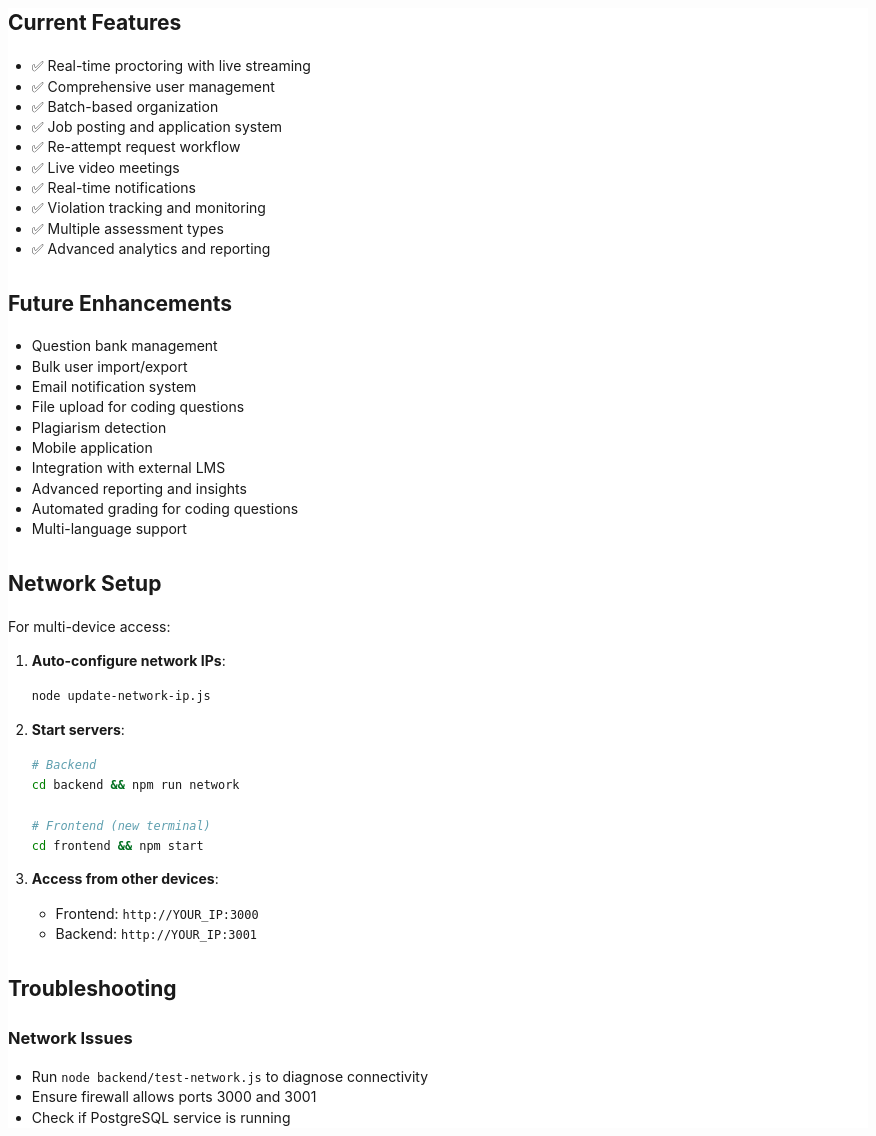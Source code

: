 ## Current Features
- ✅ Real-time proctoring with live streaming
- ✅ Comprehensive user management
- ✅ Batch-based organization
- ✅ Job posting and application system
- ✅ Re-attempt request workflow
- ✅ Live video meetings
- ✅ Real-time notifications
- ✅ Violation tracking and monitoring
- ✅ Multiple assessment types
- ✅ Advanced analytics and reporting

## Future Enhancements
- Question bank management
- Bulk user import/export
- Email notification system
- File upload for coding questions
- Plagiarism detection
- Mobile application
- Integration with external LMS
- Advanced reporting and insights
- Automated grading for coding questions
- Multi-language support

## Network Setup

For multi-device access:

1. **Auto-configure network IPs**:
   ```bash
   node update-network-ip.js
   ```

2. **Start servers**:
   ```bash
   # Backend
   cd backend && npm run network
   
   # Frontend (new terminal)
   cd frontend && npm start
   ```

3. **Access from other devices**:
   - Frontend: `http://YOUR_IP:3000`
   - Backend: `http://YOUR_IP:3001`

## Troubleshooting

### Network Issues
- Run `node backend/test-network.js` to diagnose connectivity
- Ensure firewall allows ports 3000 and 3001
- Check if PostgreSQL service is running
